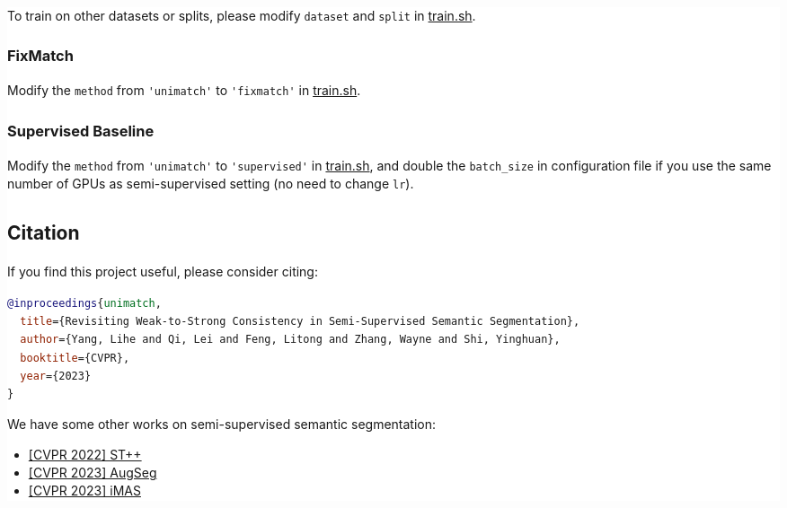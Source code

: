 To train on other datasets or splits, please modify
``dataset`` and ``split`` in [train.sh](https://github.com/LiheYoung/UniMatch/blob/main/scripts/train.sh).

### FixMatch

Modify the ``method`` from ``'unimatch'`` to ``'fixmatch'`` in [train.sh](https://github.com/LiheYoung/UniMatch/blob/main/scripts/train.sh).

### Supervised Baseline

Modify the ``method`` from ``'unimatch'`` to ``'supervised'`` in [train.sh](https://github.com/LiheYoung/UniMatch/blob/main/scripts/train.sh), and double the ``batch_size`` in configuration file if you use the same number of GPUs as semi-supervised setting (no need to change ``lr``). 


## Citation

If you find this project useful, please consider citing:

```bibtex
@inproceedings{unimatch,
  title={Revisiting Weak-to-Strong Consistency in Semi-Supervised Semantic Segmentation},
  author={Yang, Lihe and Qi, Lei and Feng, Litong and Zhang, Wayne and Shi, Yinghuan},
  booktitle={CVPR},
  year={2023}
}
```

We have some other works on semi-supervised semantic segmentation:

- [[CVPR 2022] ST++](https://github.com/LiheYoung/ST-PlusPlus) 
- [[CVPR 2023] AugSeg](https://github.com/ZhenZHAO/AugSeg)
- [[CVPR 2023] iMAS](https://github.com/ZhenZHAO/iMAS)
